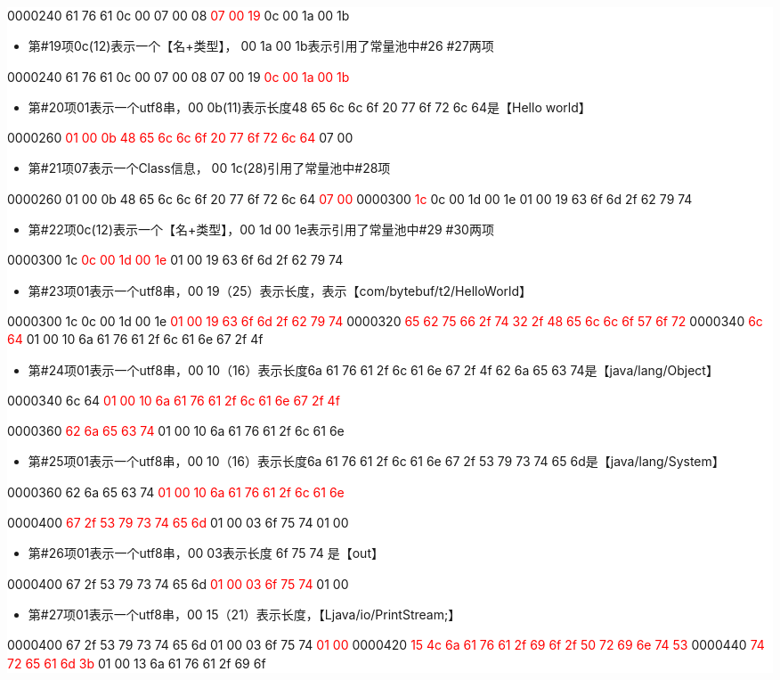 0000240    61   76   61  0c  00  07  00  08 <span style='color: red'> 07  00  19 </span>  0c  00  1a  00  1b

- 第#19项0c(12)表示一个【名+类型】， 00 1a 00 1b表示引用了常量池中#26 #27两项

0000240    61   76   61  0c  00  07  00  08 07  00  19  <span style='color: red'> 0c  00  1a  00  1b </span>

- 第#20项01表示一个utf8串，00 0b(11)表示长度48  65  6c  6c  6f  20  77  6f  72  6c  64是【Hello world】

0000260   <span style='color: red'>  01  00  0b  48  65  6c  6c  6f  20  77  6f  72  6c  64</span>  07  00

- 第#21项07表示一个Class信息， 00 1c(28)引用了常量池中#28项

0000260    01  00  0b  48  65  6c  6c  6f  20  77  6f  72  6c  64  <span style='color: red'>07  00</span> 
0000300    <span style='color: red'>1c</span>   0c  00  1d  00  1e  01  00  19  63  6f  6d  2f  62  79  74

- 第#22项0c(12)表示一个【名+类型】，00 1d 00 1e表示引用了常量池中#29 #30两项

0000300    1c <span style='color: red'> 0c  00  1d  00  1e</span>   01  00  19  63  6f  6d  2f  62  79  74

- 第#23项01表示一个utf8串，00 19（25）表示长度，表示【com/bytebuf/t2/HelloWorld】

0000300    1c 0c  00  1d  00  1e <span style='color: red'> 01  00  19  63  6f  6d  2f  62  79  74</span> 
0000320    <span style='color: red'>65  62  75  66  2f  74  32  2f  48  65  6c  6c  6f  57  6f  72</span> 
0000340   <span style='color: red'> 6c  64</span>    01  00  10  6a  61  76  61  2f  6c  61  6e  67  2f  4f

- 第#24项01表示一个utf8串，00 10（16）表示长度6a  61  76  61  2f  6c  61  6e  67  2f  4f  62  6a  65  63  74是【java/lang/Object】

0000340   6c  64  <span style='color: red'> 01  00  10  6a  61  76  61  2f  6c  61  6e  67  2f  4f</span> 

0000360   <span style='color: red'>62  6a  65  63  74</span>   01  00  10  6a  61  76  61  2f  6c  61  6e

- 第#25项01表示一个utf8串，00 10（16）表示长度6a  61  76  61  2f  6c  61  6e  67  2f  53  79  73 74  65  6d是【java/lang/System】

0000360   62  6a  65  63  74  <span style='color: red'>01  00  10  6a  61  76  61  2f  6c  61  6e</span> 

0000400   <span style='color: red'>67  2f  53  79  73 74  65  6d </span> 01  00  03  6f  75  74  01  00

- 第#26项01表示一个utf8串，00 03表示长度  6f  75  74 是【out】

0000400   67  2f  53  79  73 74  65  6d<span style='color: red'> 01  00  03  6f  75  74 </span>  01  00

- 第#27项01表示一个utf8串，00 15（21）表示长度，【Ljava/io/PrintStream;】

0000400   67  2f  53  79  73 74  65  6d  01  00  03  6f  75  74 <span style='color: red'> 01  00 </span> 
0000420   <span style='color: red'>15  4c  6a  61  76  61  2f  69  6f  2f  50  72  69  6e  74  53</span>
0000440   <span style='color: red'>74  72  65  61  6d  3b </span> 01  00  13  6a  61  76  61  2f  69  6f
